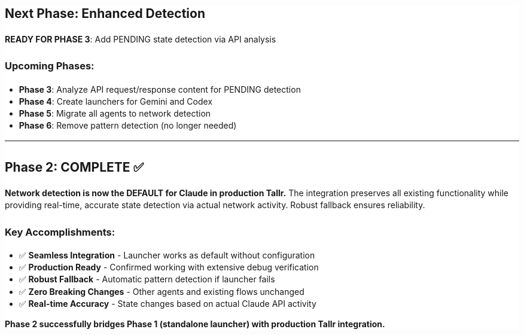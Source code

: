 ## Next Phase: Enhanced Detection

**READY FOR PHASE 3**: Add PENDING state detection via API analysis

### Upcoming Phases:
- **Phase 3**: Analyze API request/response content for PENDING detection
- **Phase 4**: Create launchers for Gemini and Codex
- **Phase 5**: Migrate all agents to network detection
- **Phase 6**: Remove pattern detection (no longer needed)

---

## Phase 2: COMPLETE ✅

**Network detection is now the DEFAULT for Claude in production Tallr.** The integration preserves all existing functionality while providing real-time, accurate state detection via actual network activity. Robust fallback ensures reliability.

### Key Accomplishments:
- ✅ **Seamless Integration** - Launcher works as default without configuration
- ✅ **Production Ready** - Confirmed working with extensive debug verification
- ✅ **Robust Fallback** - Automatic pattern detection if launcher fails
- ✅ **Zero Breaking Changes** - Other agents and existing flows unchanged
- ✅ **Real-time Accuracy** - State changes based on actual Claude API activity

**Phase 2 successfully bridges Phase 1 (standalone launcher) with production Tallr integration.**